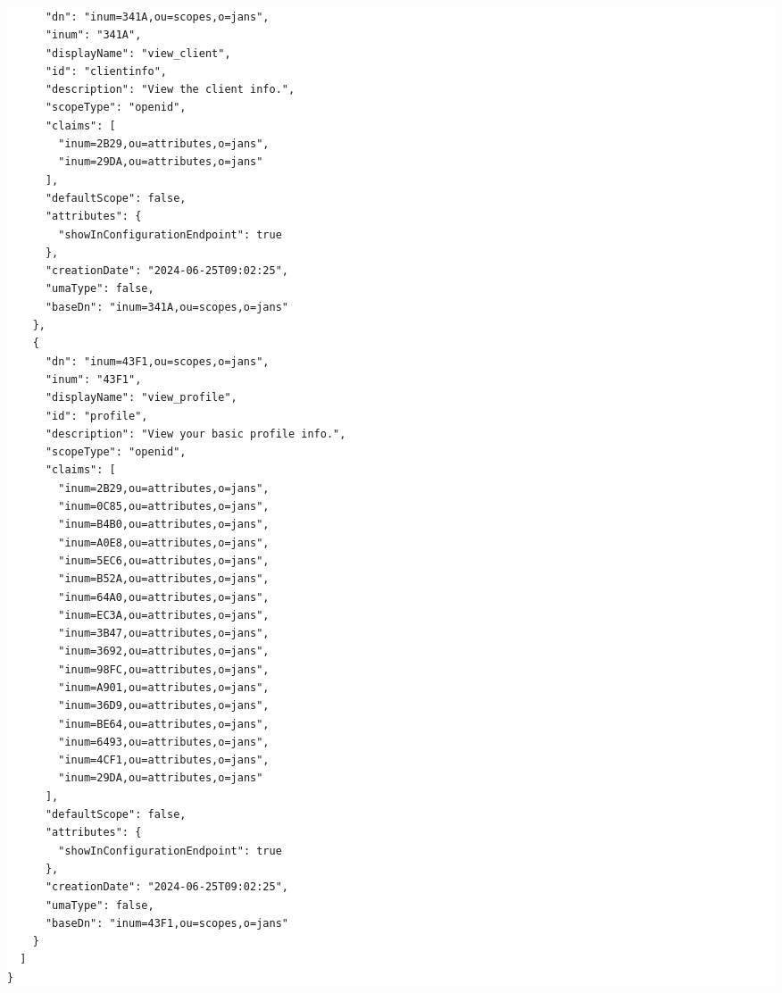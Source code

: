 ```text title="Sample Output" linenums="1"
      "dn": "inum=341A,ou=scopes,o=jans",
      "inum": "341A",
      "displayName": "view_client",
      "id": "clientinfo",
      "description": "View the client info.",
      "scopeType": "openid",
      "claims": [
        "inum=2B29,ou=attributes,o=jans",
        "inum=29DA,ou=attributes,o=jans"
      ],
      "defaultScope": false,
      "attributes": {
        "showInConfigurationEndpoint": true
      },
      "creationDate": "2024-06-25T09:02:25",
      "umaType": false,
      "baseDn": "inum=341A,ou=scopes,o=jans"
    },
    {
      "dn": "inum=43F1,ou=scopes,o=jans",
      "inum": "43F1",
      "displayName": "view_profile",
      "id": "profile",
      "description": "View your basic profile info.",
      "scopeType": "openid",
      "claims": [
        "inum=2B29,ou=attributes,o=jans",
        "inum=0C85,ou=attributes,o=jans",
        "inum=B4B0,ou=attributes,o=jans",
        "inum=A0E8,ou=attributes,o=jans",
        "inum=5EC6,ou=attributes,o=jans",
        "inum=B52A,ou=attributes,o=jans",
        "inum=64A0,ou=attributes,o=jans",
        "inum=EC3A,ou=attributes,o=jans",
        "inum=3B47,ou=attributes,o=jans",
        "inum=3692,ou=attributes,o=jans",
        "inum=98FC,ou=attributes,o=jans",
        "inum=A901,ou=attributes,o=jans",
        "inum=36D9,ou=attributes,o=jans",
        "inum=BE64,ou=attributes,o=jans",
        "inum=6493,ou=attributes,o=jans",
        "inum=4CF1,ou=attributes,o=jans",
        "inum=29DA,ou=attributes,o=jans"
      ],
      "defaultScope": false,
      "attributes": {
        "showInConfigurationEndpoint": true
      },
      "creationDate": "2024-06-25T09:02:25",
      "umaType": false,
      "baseDn": "inum=43F1,ou=scopes,o=jans"
    }
  ]
}
```
